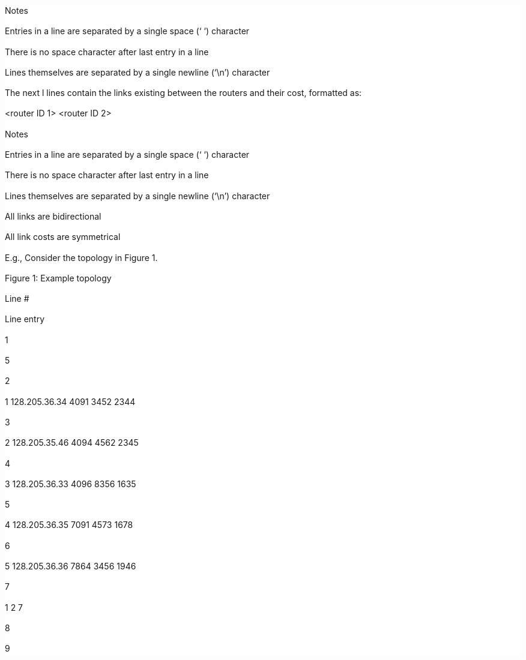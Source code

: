 Notes

Entries in a line are separated by a single space (‘ ‘) character

There is no space character after last entry in a line

Lines themselves are separated by a single newline (‘\n’) character

The next l lines contain the links existing between the routers and their cost, formatted as:

<router ID 1> <router ID 2> <cost>

Notes

Entries in a line are separated by a single space (‘ ‘) character

There is no space character after last entry in a line

Lines themselves are separated by a single newline (‘\n’) character

All links are bidirectional

All link costs are symmetrical

E.g., Consider the topology in Figure 1.



Figure 1: Example topology

Line #

Line entry

1

5

2

1 128.205.36.34 4091 3452 2344

3

2 128.205.35.46 4094 4562 2345

4

3 128.205.36.33 4096 8356 1635

5

4 128.205.36.35 7091 4573 1678

6

5 128.205.36.36 7864 3456 1946

7

1 2 7

8

9
